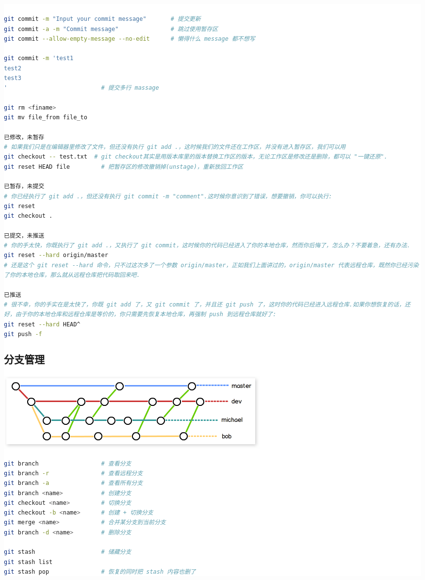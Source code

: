 ```bash

git commit -m "Input your commit message"       # 提交更新
git commit -a -m "Commit message"               # 跳过使用暂存区
git commit --allow-empty-message --no-edit      # 懒得什么 message 都不想写

git commit -m 'test1
test2
test3
'                           # 提交多行 massage

git rm <finame>
git mv file_from file_to

已修改，未暂存
# 如果我们只是在编辑器里修改了文件，但还没有执行 git add .，这时候我们的文件还在工作区，并没有进入暂存区，我们可以用
git checkout -- test.txt  # git checkout其实是用版本库里的版本替换工作区的版本，无论工作区是修改还是删除，都可以 "一键还原".
git reset HEAD file         # 把暂存区的修改撤销掉(unstage)，重新放回工作区

已暂存，未提交
# 你已经执行了 git add .，但还没有执行 git commit -m "comment".这时候你意识到了错误，想要撤销，你可以执行:
git reset
git checkout .

已提交，未推送
# 你的手太快，你既执行了 git add .，又执行了 git commit，这时候你的代码已经进入了你的本地仓库，然而你后悔了，怎么办？不要着急，还有办法.
git reset --hard origin/master
# 还是这个 git reset --hard 命令，只不过这次多了一个参数 origin/master，正如我们上面讲过的，origin/master 代表远程仓库，既然你已经污染了你的本地仓库，那么就从远程仓库把代码取回来吧.

已推送
# 很不幸，你的手实在是太快了，你既 git add 了，又 git commit 了，并且还 git push 了，这时你的代码已经进入远程仓库.如果你想恢复的话，还好，由于你的本地仓库和远程仓库是等价的，你只需要先恢复本地仓库，再强制 push 到远程仓库就好了:
git reset --hard HEAD^
git push -f
```

## 分支管理

![image](../../../assets/img/开发/版本控制/git/2.png)
```bash
git branch                  # 查看分支
git branch -r               # 查看远程分支
git branch -a               # 查看所有分支
git branch <name>           # 创建分支
git checkout <name>         # 切换分支
git checkout -b <name>      # 创建 + 切换分支
git merge <name>            # 合并某分支到当前分支
git branch -d <name>        # 删除分支

git stash                   # 储藏分支
git stash list
git stash pop               # 恢复的同时把 stash 内容也删了
```

